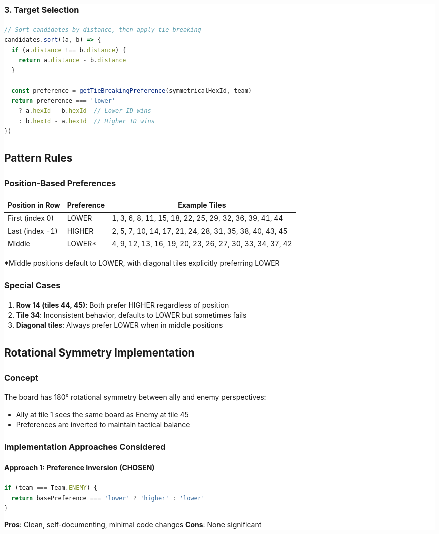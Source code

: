 ### 3. Target Selection
```typescript
// Sort candidates by distance, then apply tie-breaking
candidates.sort((a, b) => {
  if (a.distance !== b.distance) {
    return a.distance - b.distance
  }
  
  const preference = getTieBreakingPreference(symmetricalHexId, team)
  return preference === 'lower' 
    ? a.hexId - b.hexId  // Lower ID wins
    : b.hexId - a.hexId  // Higher ID wins
})
```

## Pattern Rules

### Position-Based Preferences
| Position in Row | Preference | Example Tiles |
|-----------------|------------|---------------|
| First (index 0) | LOWER | 1, 3, 6, 8, 11, 15, 18, 22, 25, 29, 32, 36, 39, 41, 44 |
| Last (index -1) | HIGHER | 2, 5, 7, 10, 14, 17, 21, 24, 28, 31, 35, 38, 40, 43, 45 |
| Middle | LOWER* | 4, 9, 12, 13, 16, 19, 20, 23, 26, 27, 30, 33, 34, 37, 42 |

*Middle positions default to LOWER, with diagonal tiles explicitly preferring LOWER

### Special Cases
1. **Row 14 (tiles 44, 45)**: Both prefer HIGHER regardless of position
2. **Tile 34**: Inconsistent behavior, defaults to LOWER but sometimes fails
3. **Diagonal tiles**: Always prefer LOWER when in middle positions

## Rotational Symmetry Implementation

### Concept
The board has 180° rotational symmetry between ally and enemy perspectives:
- Ally at tile 1 sees the same board as Enemy at tile 45
- Preferences are inverted to maintain tactical balance

### Implementation Approaches Considered

#### Approach 1: Preference Inversion (CHOSEN)
```typescript
if (team === Team.ENEMY) {
  return basePreference === 'lower' ? 'higher' : 'lower'
}
```
**Pros**: Clean, self-documenting, minimal code changes
**Cons**: None significant
